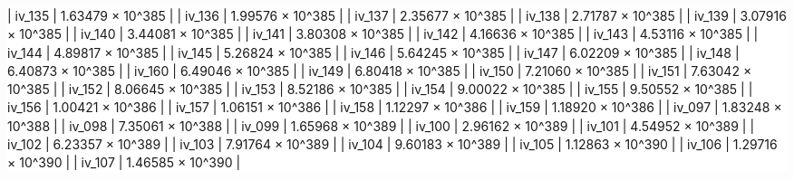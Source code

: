 | iv_135 | 1.63479 × 10^385 |
| iv_136 | 1.99576 × 10^385 |
| iv_137 | 2.35677 × 10^385 |
| iv_138 | 2.71787 × 10^385 |
| iv_139 | 3.07916 × 10^385 |
| iv_140 | 3.44081 × 10^385 |
| iv_141 | 3.80308 × 10^385 |
| iv_142 | 4.16636 × 10^385 |
| iv_143 | 4.53116 × 10^385 |
| iv_144 | 4.89817 × 10^385 |
| iv_145 | 5.26824 × 10^385 |
| iv_146 | 5.64245 × 10^385 |
| iv_147 | 6.02209 × 10^385 |
| iv_148 | 6.40873 × 10^385 |
| iv_160 | 6.49046 × 10^385 |
| iv_149 | 6.80418 × 10^385 |
| iv_150 | 7.21060 × 10^385 |
| iv_151 | 7.63042 × 10^385 |
| iv_152 | 8.06645 × 10^385 |
| iv_153 | 8.52186 × 10^385 |
| iv_154 | 9.00022 × 10^385 |
| iv_155 | 9.50552 × 10^385 |
| iv_156 | 1.00421 × 10^386 |
| iv_157 | 1.06151 × 10^386 |
| iv_158 | 1.12297 × 10^386 |
| iv_159 | 1.18920 × 10^386 |
| iv_097 | 1.83248 × 10^388 |
| iv_098 | 7.35061 × 10^388 |
| iv_099 | 1.65968 × 10^389 |
| iv_100 | 2.96162 × 10^389 |
| iv_101 | 4.54952 × 10^389 |
| iv_102 | 6.23357 × 10^389 |
| iv_103 | 7.91764 × 10^389 |
| iv_104 | 9.60183 × 10^389 |
| iv_105 | 1.12863 × 10^390 |
| iv_106 | 1.29716 × 10^390 |
| iv_107 | 1.46585 × 10^390 |